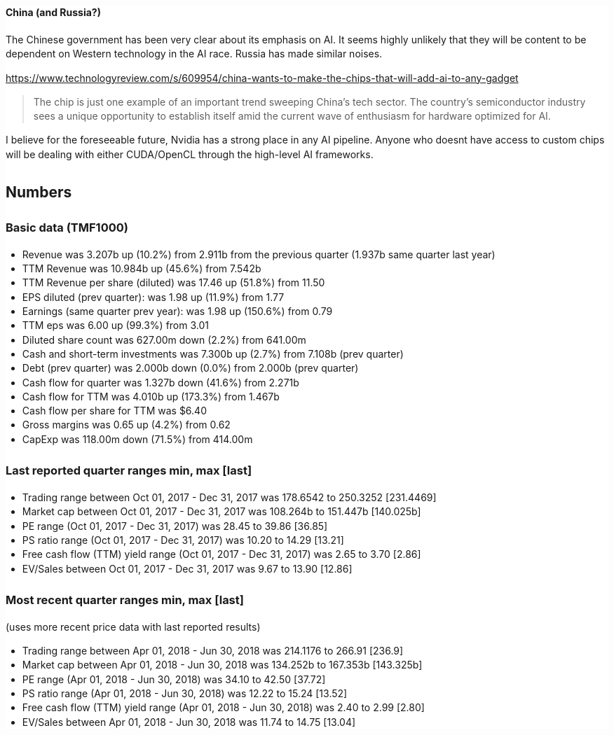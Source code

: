 #### China (and Russia?)
The Chinese government has been very clear about its emphasis on AI. It seems highly unlikely that they will be content to be dependent on Western technology in the AI race. Russia has made similar noises.

https://www.technologyreview.com/s/609954/china-wants-to-make-the-chips-that-will-add-ai-to-any-gadget
>The chip is just one example of an important trend sweeping China’s tech sector. The country’s semiconductor industry sees a unique opportunity to establish itself amid the current wave of enthusiasm for hardware optimized for AI.


I believe for the foreseeable future, Nvidia has a strong place in any AI pipeline. Anyone who doesnt have access to custom chips will be dealing with either CUDA/OpenCL through the high-level AI frameworks.


## Numbers

### Basic data (TMF1000)

* Revenue was 3.207b up (10.2%) from 2.911b from the previous quarter (1.937b same quarter last year)
* TTM Revenue was 10.984b up (45.6%) from 7.542b 
* TTM Revenue per share (diluted) was 17.46 up (51.8%) from 11.50
* EPS diluted (prev quarter): was 1.98 up (11.9%) from 1.77
* Earnings (same quarter prev year): was 1.98 up (150.6%) from 0.79
* TTM eps was 6.00 up (99.3%) from 3.01
* Diluted share count was 627.00m down (2.2%) from 641.00m
* Cash and short-term investments  was 7.300b up (2.7%) from 7.108b (prev quarter)
* Debt (prev quarter) was 2.000b down (0.0%) from 2.000b (prev quarter)
* Cash flow for quarter was 1.327b down (41.6%) from 2.271b
* Cash flow for TTM was 4.010b up (173.3%) from 1.467b
* Cash flow per share for TTM was $6.40
* Gross margins was 0.65 up (4.2%) from 0.62
* CapExp was 118.00m down (71.5%) from 414.00m

### Last reported quarter ranges min, max [last]

* Trading range between Oct 01, 2017 - Dec 31, 2017 was 178.6542 to 250.3252 [231.4469]
* Market cap between Oct 01, 2017 - Dec 31, 2017 was 108.264b to 151.447b [140.025b]
* PE range (Oct 01, 2017 - Dec 31, 2017) was 28.45 to 39.86 [36.85]
* PS ratio range (Oct 01, 2017 - Dec 31, 2017) was 10.20 to 14.29 [13.21]
* Free cash flow (TTM) yield range (Oct 01, 2017 - Dec 31, 2017) was 2.65 to 3.70 [2.86]
* EV/Sales between Oct 01, 2017 - Dec 31, 2017 was 9.67 to 13.90 [12.86]

### Most recent quarter ranges min, max [last]
(uses more recent price data with last reported results)

* Trading range between Apr 01, 2018 - Jun 30, 2018 was 214.1176 to 266.91 [236.9]
* Market cap between Apr 01, 2018 - Jun 30, 2018 was 134.252b to 167.353b [143.325b]
* PE range (Apr 01, 2018 - Jun 30, 2018) was 34.10 to 42.50 [37.72]
* PS ratio range (Apr 01, 2018 - Jun 30, 2018) was 12.22 to 15.24 [13.52]
* Free cash flow (TTM) yield range (Apr 01, 2018 - Jun 30, 2018) was 2.40 to 2.99 [2.80]
* EV/Sales between Apr 01, 2018 - Jun 30, 2018 was 11.74 to 14.75 [13.04]
